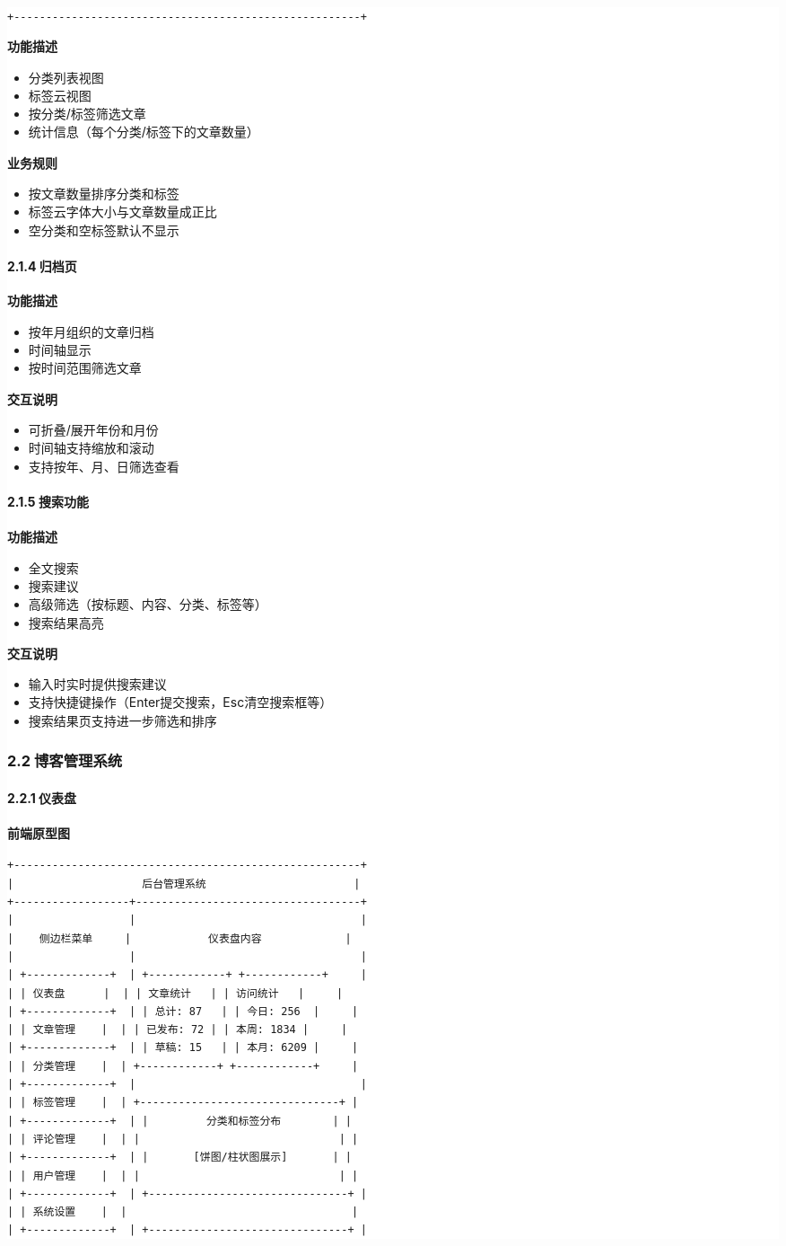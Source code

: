 ```
+------------------------------------------------------+
```

**功能描述**
- 分类列表视图
- 标签云视图
- 按分类/标签筛选文章
- 统计信息（每个分类/标签下的文章数量）

**业务规则**
- 按文章数量排序分类和标签
- 标签云字体大小与文章数量成正比
- 空分类和空标签默认不显示

#### 2.1.4 归档页

**功能描述**
- 按年月组织的文章归档
- 时间轴显示
- 按时间范围筛选文章

**交互说明**
- 可折叠/展开年份和月份
- 时间轴支持缩放和滚动
- 支持按年、月、日筛选查看

#### 2.1.5 搜索功能

**功能描述**
- 全文搜索
- 搜索建议
- 高级筛选（按标题、内容、分类、标签等）
- 搜索结果高亮

**交互说明**
- 输入时实时提供搜索建议
- 支持快捷键操作（Enter提交搜索，Esc清空搜索框等）
- 搜索结果页支持进一步筛选和排序

### 2.2 博客管理系统

#### 2.2.1 仪表盘

**前端原型图**

```
+------------------------------------------------------+
|                    后台管理系统                       |
+------------------+-----------------------------------+
|                  |                                   |
|    侧边栏菜单     |            仪表盘内容             |
|                  |                                   |
| +-------------+  | +------------+ +------------+     |
| | 仪表盘      |  | | 文章统计   | | 访问统计   |     |
| +-------------+  | | 总计: 87   | | 今日: 256  |     |
| | 文章管理    |  | | 已发布: 72 | | 本周: 1834 |     |
| +-------------+  | | 草稿: 15   | | 本月: 6209 |     |
| | 分类管理    |  | +------------+ +------------+     |
| +-------------+  |                                   |
| | 标签管理    |  | +-------------------------------+ |
| +-------------+  | |         分类和标签分布        | |
| | 评论管理    |  | |                               | |
| +-------------+  | |       [饼图/柱状图展示]       | |
| | 用户管理    |  | |                               | |
| +-------------+  | +-------------------------------+ |
| | 系统设置    |  |                                   |
| +-------------+  | +-------------------------------+ |
```